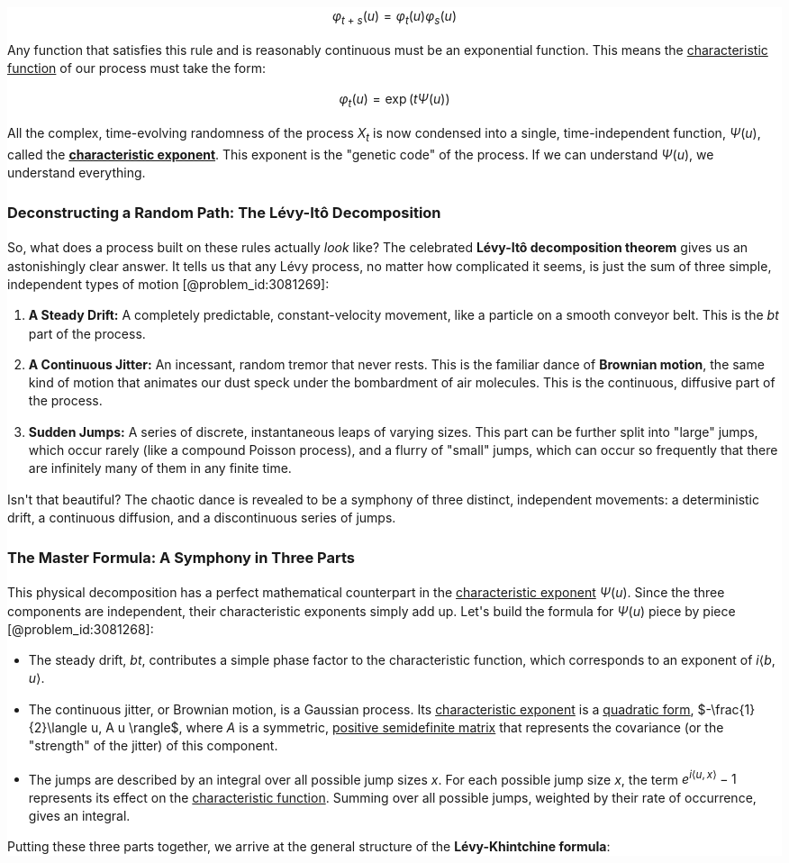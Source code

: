 $$ \varphi_{t+s}(u) = \varphi_t(u) \varphi_s(u) $$

Any function that satisfies this rule and is reasonably continuous must be an exponential function. This means the [characteristic function](@article_id:141220) of our process must take the form:

$$ \varphi_t(u) = \exp(t\Psi(u)) $$

All the complex, time-evolving randomness of the process $X_t$ is now condensed into a single, time-independent function, $\Psi(u)$, called the **[characteristic exponent](@article_id:188483)**. This exponent is the "genetic code" of the process. If we can understand $\Psi(u)$, we understand everything.

### Deconstructing a Random Path: The Lévy-Itô Decomposition

So, what does a process built on these rules actually *look* like? The celebrated **Lévy-Itô decomposition theorem** gives us an astonishingly clear answer. It tells us that any Lévy process, no matter how complicated it seems, is just the sum of three simple, independent types of motion [@problem_id:3081269]:

1.  **A Steady Drift:** A completely predictable, constant-velocity movement, like a particle on a smooth conveyor belt. This is the $bt$ part of the process.

2.  **A Continuous Jitter:** An incessant, random tremor that never rests. This is the familiar dance of **Brownian motion**, the same kind of motion that animates our dust speck under the bombardment of air molecules. This is the continuous, diffusive part of the process.

3.  **Sudden Jumps:** A series of discrete, instantaneous leaps of varying sizes. This part can be further split into "large" jumps, which occur rarely (like a compound Poisson process), and a flurry of "small" jumps, which can occur so frequently that there are infinitely many of them in any finite time.

Isn't that beautiful? The chaotic dance is revealed to be a symphony of three distinct, independent movements: a deterministic drift, a continuous diffusion, and a discontinuous series of jumps.

### The Master Formula: A Symphony in Three Parts

This physical decomposition has a perfect mathematical counterpart in the [characteristic exponent](@article_id:188483) $\Psi(u)$. Since the three components are independent, their characteristic exponents simply add up. Let's build the formula for $\Psi(u)$ piece by piece [@problem_id:3081268]:

-   The steady drift, $bt$, contributes a simple phase factor to the characteristic function, which corresponds to an exponent of $i\langle b, u \rangle$.

-   The continuous jitter, or Brownian motion, is a Gaussian process. Its [characteristic exponent](@article_id:188483) is a [quadratic form](@article_id:153003), $-\frac{1}{2}\langle u, A u \rangle$, where $A$ is a symmetric, [positive semidefinite matrix](@article_id:154640) that represents the covariance (or the "strength" of the jitter) of this component.

-   The jumps are described by an integral over all possible jump sizes $x$. For each possible jump size $x$, the term $e^{i\langle u,x\rangle} - 1$ represents its effect on the [characteristic function](@article_id:141220). Summing over all possible jumps, weighted by their rate of occurrence, gives an integral.

Putting these three parts together, we arrive at the general structure of the **Lévy-Khintchine formula**:
